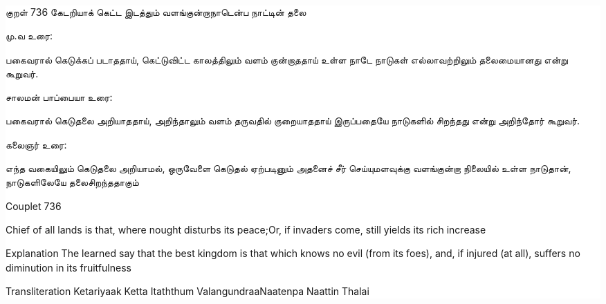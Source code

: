 










குறள்
736
 கேடறியாக் கெட்ட இடத்தும் வளங்குன்றாநாடென்ப நாட்டின் தலை




மு.வ உரை:

பகைவரால் கெடுக்கப் படாததாய், கெட்டுவிட்ட காலத்திலும் வளம் குன்றாததாய் உள்ள நாடே நாடுகள் எல்லாவற்றிலும் தலைமையானது என்று கூறுவர்.




சாலமன் பாப்பையா உரை:

பகைவரால் கெடுதலை அறியாததாய், அறிந்தாலும் வளம் தருவதில் குறையாததாய் இருப்பதையே நாடுகளில்  சிறந்தது என்று அறிந்தோர் கூறுவர்.




கலைஞர் உரை:

எந்த வகையிலும் கெடுதலை அறியாமல், ஒருவேளை கெடுதல் ஏற்படினும் அதனைச் சீர் செய்யுமளவுக்கு வளங்குன்றா நிலையில் உள்ள நாடுதான், நாடுகளிலேயே தலைசிறந்ததாகும்




Couplet
736


Chief of all lands is that, where nought disturbs its peace;Or, if invaders come, still yields its rich increase




Explanation
The learned say that the best kingdom is that which knows no evil (from its foes), and, if injured (at all), suffers no diminution in its fruitfulness




Transliteration
Ketariyaak Ketta  Itaththum  ValangundraaNaatenpa  Naattin  Thalai




###







